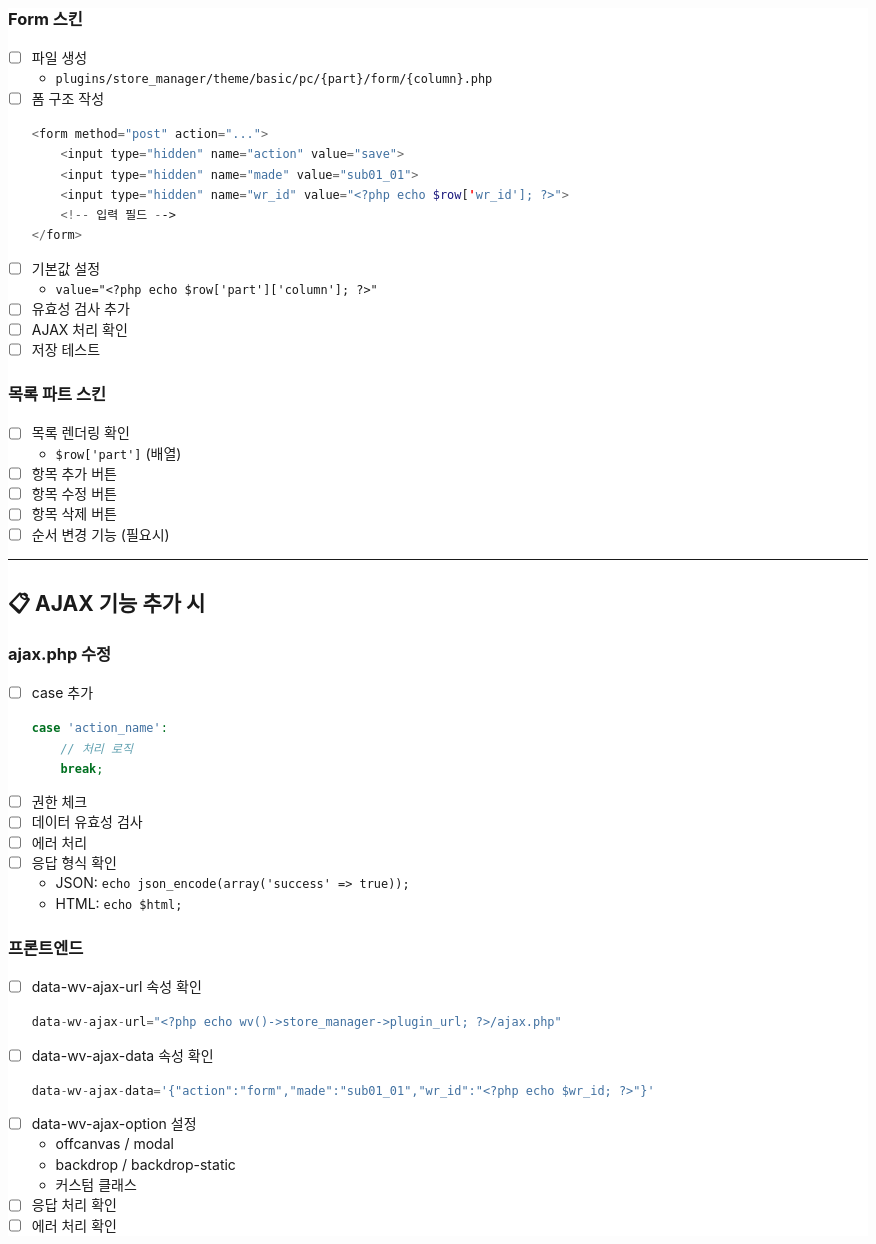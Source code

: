 ### Form 스킨
- [ ] 파일 생성
    - `plugins/store_manager/theme/basic/pc/{part}/form/{column}.php`
- [ ] 폼 구조 작성
  ```php
  <form method="post" action="...">
      <input type="hidden" name="action" value="save">
      <input type="hidden" name="made" value="sub01_01">
      <input type="hidden" name="wr_id" value="<?php echo $row['wr_id']; ?>">
      <!-- 입력 필드 -->
  </form>
  ```
- [ ] 기본값 설정
    - `value="<?php echo $row['part']['column']; ?>"`
- [ ] 유효성 검사 추가
- [ ] AJAX 처리 확인
- [ ] 저장 테스트

### 목록 파트 스킨
- [ ] 목록 렌더링 확인
    - `$row['part']` (배열)
- [ ] 항목 추가 버튼
- [ ] 항목 수정 버튼
- [ ] 항목 삭제 버튼
- [ ] 순서 변경 기능 (필요시)

---

## 📋 AJAX 기능 추가 시

### ajax.php 수정
- [ ] case 추가
  ```php
  case 'action_name':
      // 처리 로직
      break;
  ```
- [ ] 권한 체크
- [ ] 데이터 유효성 검사
- [ ] 에러 처리
- [ ] 응답 형식 확인
    - JSON: `echo json_encode(array('success' => true));`
    - HTML: `echo $html;`

### 프론트엔드
- [ ] data-wv-ajax-url 속성 확인
  ```php
  data-wv-ajax-url="<?php echo wv()->store_manager->plugin_url; ?>/ajax.php"
  ```
- [ ] data-wv-ajax-data 속성 확인
  ```php
  data-wv-ajax-data='{"action":"form","made":"sub01_01","wr_id":"<?php echo $wr_id; ?>"}'
  ```
- [ ] data-wv-ajax-option 설정
    - offcanvas / modal
    - backdrop / backdrop-static
    - 커스텀 클래스
- [ ] 응답 처리 확인
- [ ] 에러 처리 확인
